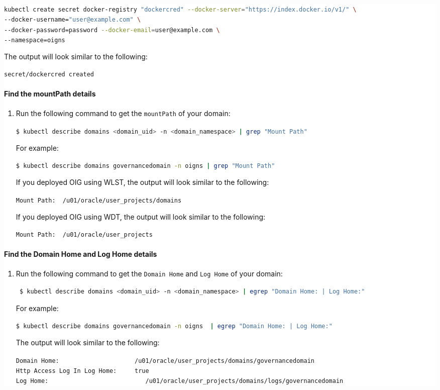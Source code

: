    ```bash
   kubectl create secret docker-registry "dockercred" --docker-server="https://index.docker.io/v1/" \
   --docker-username="user@example.com" \
   --docker-password=password --docker-email=user@example.com \
   --namespace=oigns
   ```

   The output will look similar to the following:
   
   ```bash
   secret/dockercred created
   ```
   
#### Find the mountPath details

  
1. Run the following command to get the `mountPath` of your domain:
   
   ```bash
   $ kubectl describe domains <domain_uid> -n <domain_namespace> | grep "Mount Path"
   ```
   
   For example:
   
   ```bash
   $ kubectl describe domains governancedomain -n oigns | grep "Mount Path"
   ```
   
   If you deployed OIG using WLST, the output will look similar to the following:
   
   ```
   Mount Path:  /u01/oracle/user_projects/domains
   ```
   
   If you deployed OIG using WDT, the output will look similar to the following:
   
   ```
   Mount Path:  /u01/oracle/user_projects
   ```

#### Find the Domain Home and Log Home details

1. Run the following command to get the `Domain Home` and `Log Home` of your domain:

   ```bash
	$ kubectl describe domains <domain_uid> -n <domain_namespace> | egrep "Domain Home: | Log Home:"
	```
	
	For example:
	
	```bash
	$ kubectl describe domains governancedomain -n oigns  | egrep "Domain Home: | Log Home:"
	```
	
	The output will look similar to the following:
	
	```
	Domain Home:                     /u01/oracle/user_projects/domains/governancedomain
   Http Access Log In Log Home:     true
   Log Home:                           /u01/oracle/user_projects/domains/logs/governancedomain
   ```
	
